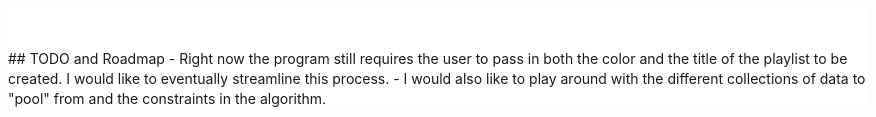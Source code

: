 <br>
<br>
## TODO and Roadmap
- Right now the program still requires the user to pass in both the color and the title of the playlist to be created.
I would like to eventually streamline this process.  
- I would also like to play around with the different collections of data to "pool" from and the constraints in the algorithm.

